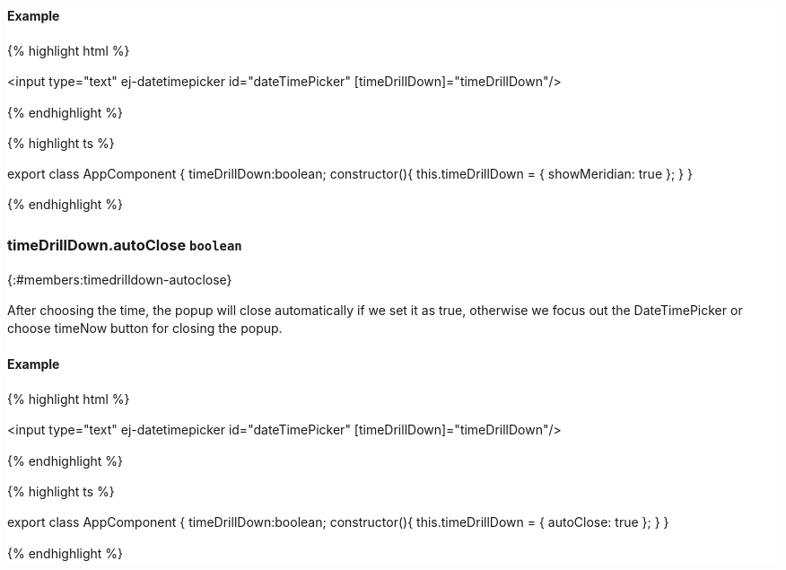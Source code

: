 



#### Example




{% highlight html %}

 <input type="text" ej-datetimepicker id="dateTimePicker" [timeDrillDown]="timeDrillDown"/>

{% endhighlight %}

{% highlight ts %}

export class AppComponent { 
        timeDrillDown:boolean;
        constructor(){
        this.timeDrillDown = { showMeridian: true  };
        }
 }

{% endhighlight %}




### timeDrillDown.autoClose `boolean`
{:#members:timedrilldown-autoclose}








After choosing the time, the popup will close automatically if we set it as true, otherwise we focus out the DateTimePicker or choose timeNow button for closing the popup.





#### Example




{% highlight html %}

 <input type="text" ej-datetimepicker id="dateTimePicker" [timeDrillDown]="timeDrillDown"/>

{% endhighlight %}

{% highlight ts %}

export class AppComponent { 
        timeDrillDown:boolean;
        constructor(){
        this.timeDrillDown = { autoClose: true };
        }
 }

{% endhighlight %}
